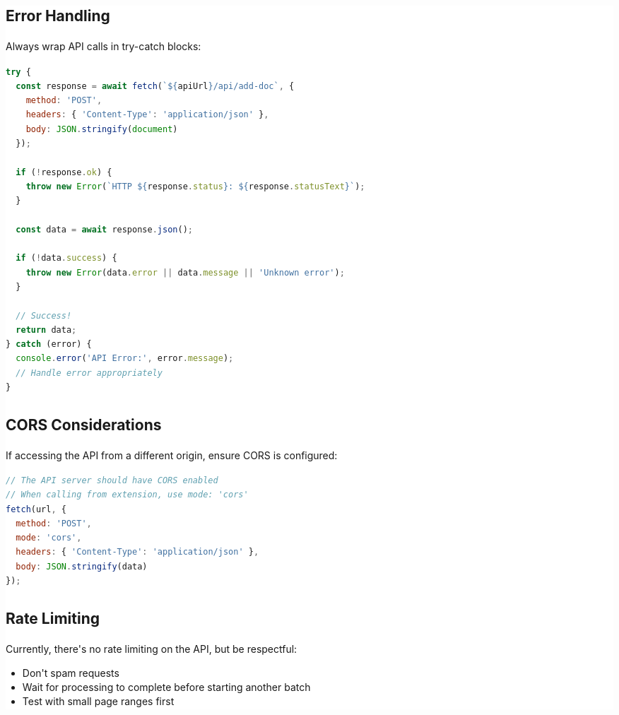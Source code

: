 ## Error Handling

Always wrap API calls in try-catch blocks:

```javascript
try {
  const response = await fetch(`${apiUrl}/api/add-doc`, {
    method: 'POST',
    headers: { 'Content-Type': 'application/json' },
    body: JSON.stringify(document)
  });
  
  if (!response.ok) {
    throw new Error(`HTTP ${response.status}: ${response.statusText}`);
  }
  
  const data = await response.json();
  
  if (!data.success) {
    throw new Error(data.error || data.message || 'Unknown error');
  }
  
  // Success!
  return data;
} catch (error) {
  console.error('API Error:', error.message);
  // Handle error appropriately
}
```

## CORS Considerations

If accessing the API from a different origin, ensure CORS is configured:

```javascript
// The API server should have CORS enabled
// When calling from extension, use mode: 'cors'
fetch(url, {
  method: 'POST',
  mode: 'cors',
  headers: { 'Content-Type': 'application/json' },
  body: JSON.stringify(data)
});
```

## Rate Limiting

Currently, there's no rate limiting on the API, but be respectful:
- Don't spam requests
- Wait for processing to complete before starting another batch
- Test with small page ranges first
